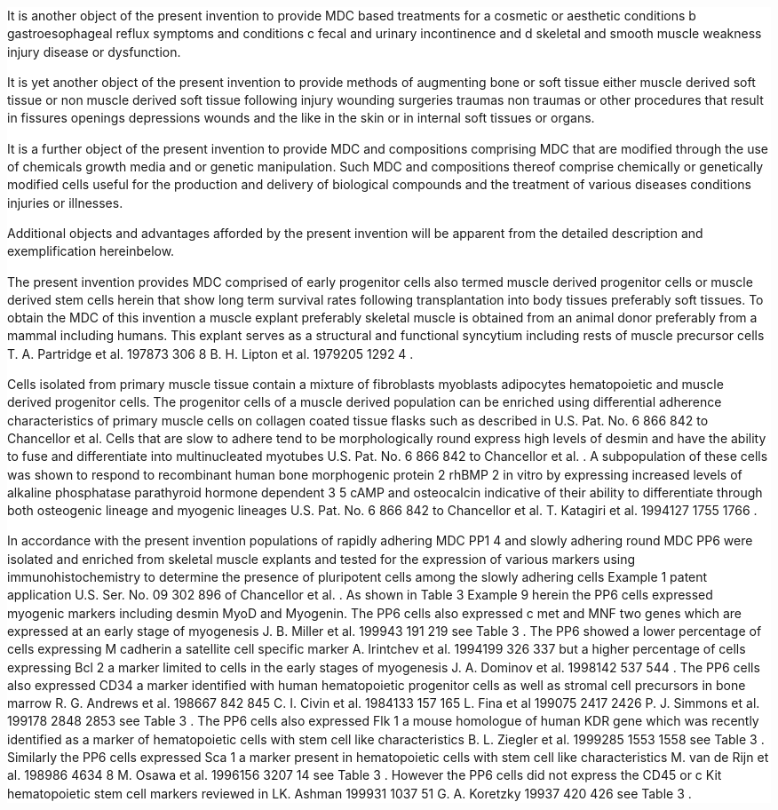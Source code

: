 It is another object of the present invention to provide MDC based treatments for a cosmetic or aesthetic conditions b gastroesophageal reflux symptoms and conditions c fecal and urinary incontinence and d skeletal and smooth muscle weakness injury disease or dysfunction.

It is yet another object of the present invention to provide methods of augmenting bone or soft tissue either muscle derived soft tissue or non muscle derived soft tissue following injury wounding surgeries traumas non traumas or other procedures that result in fissures openings depressions wounds and the like in the skin or in internal soft tissues or organs.

It is a further object of the present invention to provide MDC and compositions comprising MDC that are modified through the use of chemicals growth media and or genetic manipulation. Such MDC and compositions thereof comprise chemically or genetically modified cells useful for the production and delivery of biological compounds and the treatment of various diseases conditions injuries or illnesses.

Additional objects and advantages afforded by the present invention will be apparent from the detailed description and exemplification hereinbelow.

The present invention provides MDC comprised of early progenitor cells also termed muscle derived progenitor cells or muscle derived stem cells herein that show long term survival rates following transplantation into body tissues preferably soft tissues. To obtain the MDC of this invention a muscle explant preferably skeletal muscle is obtained from an animal donor preferably from a mammal including humans. This explant serves as a structural and functional syncytium including rests of muscle precursor cells T. A. Partridge et al. 197873 306 8 B. H. Lipton et al. 1979205 1292 4 .

Cells isolated from primary muscle tissue contain a mixture of fibroblasts myoblasts adipocytes hematopoietic and muscle derived progenitor cells. The progenitor cells of a muscle derived population can be enriched using differential adherence characteristics of primary muscle cells on collagen coated tissue flasks such as described in U.S. Pat. No. 6 866 842 to Chancellor et al. Cells that are slow to adhere tend to be morphologically round express high levels of desmin and have the ability to fuse and differentiate into multinucleated myotubes U.S. Pat. No. 6 866 842 to Chancellor et al. . A subpopulation of these cells was shown to respond to recombinant human bone morphogenic protein 2 rhBMP 2 in vitro by expressing increased levels of alkaline phosphatase parathyroid hormone dependent 3 5 cAMP and osteocalcin indicative of their ability to differentiate through both osteogenic lineage and myogenic lineages U.S. Pat. No. 6 866 842 to Chancellor et al. T. Katagiri et al. 1994127 1755 1766 .

In accordance with the present invention populations of rapidly adhering MDC PP1 4 and slowly adhering round MDC PP6 were isolated and enriched from skeletal muscle explants and tested for the expression of various markers using immunohistochemistry to determine the presence of pluripotent cells among the slowly adhering cells Example 1 patent application U.S. Ser. No. 09 302 896 of Chancellor et al. . As shown in Table 3 Example 9 herein the PP6 cells expressed myogenic markers including desmin MyoD and Myogenin. The PP6 cells also expressed c met and MNF two genes which are expressed at an early stage of myogenesis J. B. Miller et al. 199943 191 219 see Table 3 . The PP6 showed a lower percentage of cells expressing M cadherin a satellite cell specific marker A. Irintchev et al. 1994199 326 337 but a higher percentage of cells expressing Bcl 2 a marker limited to cells in the early stages of myogenesis J. A. Dominov et al. 1998142 537 544 . The PP6 cells also expressed CD34 a marker identified with human hematopoietic progenitor cells as well as stromal cell precursors in bone marrow R. G. Andrews et al. 198667 842 845 C. I. Civin et al. 1984133 157 165 L. Fina et al 199075 2417 2426 P. J. Simmons et al. 199178 2848 2853 see Table 3 . The PP6 cells also expressed Flk 1 a mouse homologue of human KDR gene which was recently identified as a marker of hematopoietic cells with stem cell like characteristics B. L. Ziegler et al. 1999285 1553 1558 see Table 3 . Similarly the PP6 cells expressed Sca 1 a marker present in hematopoietic cells with stem cell like characteristics M. van de Rijn et al. 198986 4634 8 M. Osawa et al. 1996156 3207 14 see Table 3 . However the PP6 cells did not express the CD45 or c Kit hematopoietic stem cell markers reviewed in LK. Ashman 199931 1037 51 G. A. Koretzky 19937 420 426 see Table 3 .
